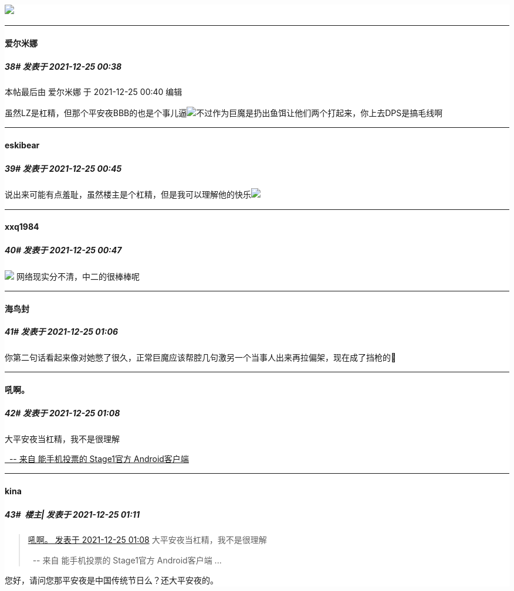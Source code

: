 <img src="https://static.saraba1st.com/image/smiley/face2017/034.png" referrerpolicy="no-referrer">

*****

####  爱尔米娜  
##### 38#       发表于 2021-12-25 00:38

 本帖最后由 爱尔米娜 于 2021-12-25 00:40 编辑 

虽然LZ是杠精，但那个平安夜BBB的也是个事儿逼<img src="https://static.saraba1st.com/image/smiley/face2017/048.png" referrerpolicy="no-referrer">不过作为巨魔是扔出鱼饵让他们两个打起来，你上去DPS是搞毛线啊

*****

####  eskibear  
##### 39#       发表于 2021-12-25 00:45

说出来可能有点羞耻，虽然楼主是个杠精，但是我可以理解他的快乐<img src="https://static.saraba1st.com/image/smiley/face2017/033.png" referrerpolicy="no-referrer">

*****

####  xxq1984  
##### 40#       发表于 2021-12-25 00:47

<img src="https://static.saraba1st.com/image/smiley/face2017/048.png" referrerpolicy="no-referrer"> 网络现实分不清，中二的很棒棒呢

*****

####  海鸟封  
##### 41#       发表于 2021-12-25 01:06

你第二句话看起来像对她憋了很久，正常巨魔应该帮腔几句激另一个当事人出来再拉偏架，现在成了挡枪的🤡

*****

####  吼啊。  
##### 42#       发表于 2021-12-25 01:08

大平安夜当杠精，我不是很理解

[  -- 来自 能手机投票的 Stage1官方 Android客户端](https://www.coolapk.com/apk/140634)

*****

####  kina  
##### 43#         楼主| 发表于 2021-12-25 01:11

<blockquote><a href="httphttps://bbs.saraba1st.com/2b/forum.php?mod=redirect&amp;goto=findpost&amp;pid=54036380&amp;ptid=2043917" target="_blank">吼啊。 发表于 2021-12-25 01:08</a>
大平安夜当杠精，我不是很理解

  -- 来自 能手机投票的 Stage1官方 Android客户端 ...</blockquote>
您好，请问您那平安夜是中国传统节日么？还大平安夜的。
